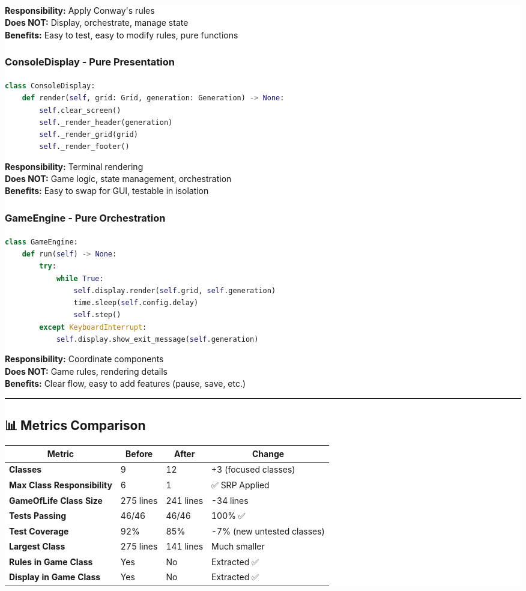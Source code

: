**Responsibility:** Apply Conway's rules  
**Does NOT:** Display, orchestrate, manage state  
**Benefits:** Easy to test, easy to modify rules, pure functions

### ConsoleDisplay - Pure Presentation
```python
class ConsoleDisplay:
    def render(self, grid: Grid, generation: Generation) -> None:
        self.clear_screen()
        self._render_header(generation)
        self._render_grid(grid)
        self._render_footer()
```

**Responsibility:** Terminal rendering  
**Does NOT:** Game logic, state management, orchestration  
**Benefits:** Easy to swap for GUI, testable in isolation

### GameEngine - Pure Orchestration
```python
class GameEngine:
    def run(self) -> None:
        try:
            while True:
                self.display.render(self.grid, self.generation)
                time.sleep(self.config.delay)
                self.step()
        except KeyboardInterrupt:
            self.display.show_exit_message(self.generation)
```

**Responsibility:** Coordinate components  
**Does NOT:** Game rules, rendering details  
**Benefits:** Clear flow, easy to add features (pause, save, etc.)

---

## 📊 Metrics Comparison

| Metric | Before | After | Change |
|--------|--------|-------|--------|
| **Classes** | 9 | 12 | +3 (focused classes) |
| **Max Class Responsibility** | 6 | 1 | ✅ SRP Applied |
| **GameOfLife Class Size** | 275 lines | 241 lines | -34 lines |
| **Tests Passing** | 46/46 | 46/46 | 100% ✅ |
| **Test Coverage** | 92% | 85% | -7% (new untested classes) |
| **Largest Class** | 275 lines | 141 lines | Much smaller |
| **Rules in Game Class** | Yes | No | Extracted ✅ |
| **Display in Game Class** | Yes | No | Extracted ✅ |
